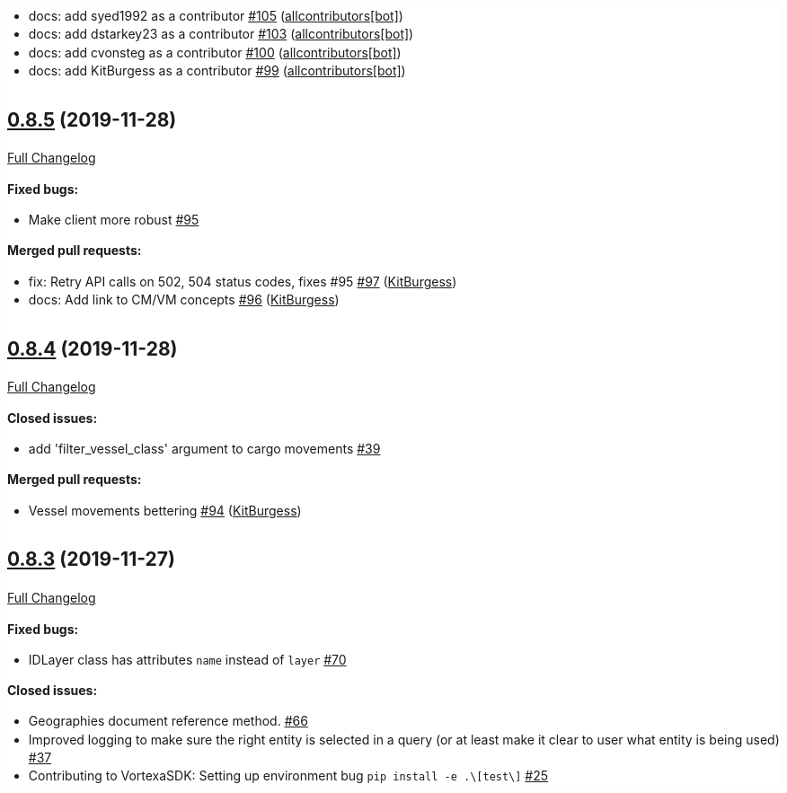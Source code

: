 - docs: add syed1992 as a contributor [\#105](https://github.com/V0RT3X4/python-sdk/pull/105) ([allcontributors[bot]](https://github.com/apps/allcontributors))
- docs: add dstarkey23 as a contributor [\#103](https://github.com/V0RT3X4/python-sdk/pull/103) ([allcontributors[bot]](https://github.com/apps/allcontributors))
- docs: add cvonsteg as a contributor [\#100](https://github.com/V0RT3X4/python-sdk/pull/100) ([allcontributors[bot]](https://github.com/apps/allcontributors))
- docs: add KitBurgess as a contributor [\#99](https://github.com/V0RT3X4/python-sdk/pull/99) ([allcontributors[bot]](https://github.com/apps/allcontributors))

## [0.8.5](https://github.com/V0RT3X4/python-sdk/tree/0.8.5) (2019-11-28)

[Full Changelog](https://github.com/V0RT3X4/python-sdk/compare/0.8.4...0.8.5)

**Fixed bugs:**

- Make client more robust [\#95](https://github.com/V0RT3X4/python-sdk/issues/95)

**Merged pull requests:**

- fix: Retry API calls on 502, 504 status codes, fixes \#95 [\#97](https://github.com/V0RT3X4/python-sdk/pull/97) ([KitBurgess](https://github.com/KitBurgess))
- docs: Add link to CM/VM concepts [\#96](https://github.com/V0RT3X4/python-sdk/pull/96) ([KitBurgess](https://github.com/KitBurgess))

## [0.8.4](https://github.com/V0RT3X4/python-sdk/tree/0.8.4) (2019-11-28)

[Full Changelog](https://github.com/V0RT3X4/python-sdk/compare/0.8.3...0.8.4)

**Closed issues:**

- add 'filter\_vessel\_class' argument to cargo movements [\#39](https://github.com/V0RT3X4/python-sdk/issues/39)

**Merged pull requests:**

- Vessel movements bettering [\#94](https://github.com/V0RT3X4/python-sdk/pull/94) ([KitBurgess](https://github.com/KitBurgess))

## [0.8.3](https://github.com/V0RT3X4/python-sdk/tree/0.8.3) (2019-11-27)

[Full Changelog](https://github.com/V0RT3X4/python-sdk/compare/0.8.2...0.8.3)

**Fixed bugs:**

- IDLayer class has attributes `name` instead of `layer` [\#70](https://github.com/V0RT3X4/python-sdk/issues/70)

**Closed issues:**

- Geographies document reference method. [\#66](https://github.com/V0RT3X4/python-sdk/issues/66)
- Improved logging to make sure the right entity is selected in a query \(or at least make it clear to user what entity is being used\) [\#37](https://github.com/V0RT3X4/python-sdk/issues/37)
- Contributing to VortexaSDK: Setting up environment bug `pip install -e .\[test\]` [\#25](https://github.com/V0RT3X4/python-sdk/issues/25)
